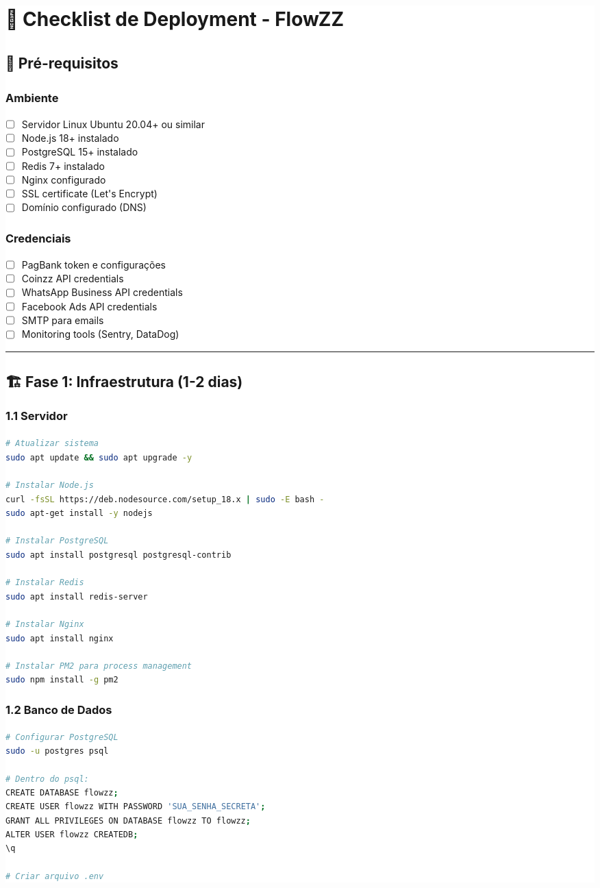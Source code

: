 # 🚀 Checklist de Deployment - FlowZZ

## 🎯 **Pré-requisitos**

### **Ambiente**
- [ ] Servidor Linux Ubuntu 20.04+ ou similar
- [ ] Node.js 18+ instalado
- [ ] PostgreSQL 15+ instalado
- [ ] Redis 7+ instalado
- [ ] Nginx configurado
- [ ] SSL certificate (Let's Encrypt)
- [ ] Domínio configurado (DNS)

### **Credenciais**
- [ ] PagBank token e configurações
- [ ] Coinzz API credentials
- [ ] WhatsApp Business API credentials
- [ ] Facebook Ads API credentials
- [ ] SMTP para emails
- [ ] Monitoring tools (Sentry, DataDog)

---

## 🏗️ **Fase 1: Infraestrutura (1-2 dias)**

### **1.1 Servidor**
```bash
# Atualizar sistema
sudo apt update && sudo apt upgrade -y

# Instalar Node.js
curl -fsSL https://deb.nodesource.com/setup_18.x | sudo -E bash -
sudo apt-get install -y nodejs

# Instalar PostgreSQL
sudo apt install postgresql postgresql-contrib

# Instalar Redis
sudo apt install redis-server

# Instalar Nginx
sudo apt install nginx

# Instalar PM2 para process management
sudo npm install -g pm2
```

### **1.2 Banco de Dados**
```bash
# Configurar PostgreSQL
sudo -u postgres psql

# Dentro do psql:
CREATE DATABASE flowzz;
CREATE USER flowzz WITH PASSWORD 'SUA_SENHA_SECRETA';
GRANT ALL PRIVILEGES ON DATABASE flowzz TO flowzz;
ALTER USER flowzz CREATEDB;
\q

# Criar arquivo .env
```